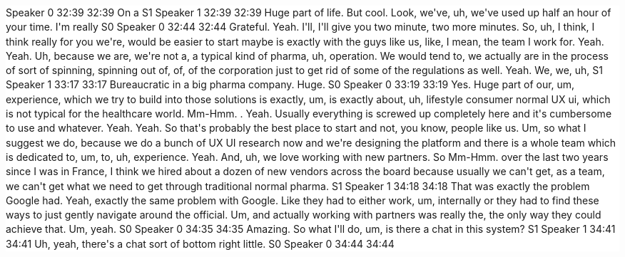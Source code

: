 Speaker 0
32:39
32:39
On a
S1
Speaker 1
32:39
32:39
Huge part of life. But cool. Look, we've, uh, we've used up half an hour of your time. I'm really
S0
Speaker 0
32:44
32:44
Grateful. Yeah. I'll, I'll give you two minute, two more minutes. So, uh, I think, I think really for you we're, would be easier to start maybe is exactly with the guys like us, like, I mean, the team I work for. Yeah. Yeah. Uh, because we are, we're not a, a typical kind of pharma, uh, operation. We would tend to, we actually are in the process of sort of spinning, spinning out of, of, of the corporation just to get rid of some of the regulations as well. Yeah. We, we, uh,
S1
Speaker 1
33:17
33:17
Bureaucratic in a big pharma company. Huge.
S0
Speaker 0
33:19
33:19
Yes. Huge part of our, um, experience, which we try to build into those solutions is exactly, um, is exactly about, uh, lifestyle consumer normal UX ui, which is not typical for the healthcare world. Mm-Hmm. <affirmative>. Yeah. Usually everything is screwed up completely here and it's cumbersome to use and whatever. Yeah. Yeah. So that's probably the best place to start and not, you know, people like us. Um, so what I suggest we do, because we do a bunch of UX UI research now and we're designing the platform and there is a whole team which is dedicated to, um, to, uh, experience. Yeah. And, uh, we love working with new partners. So Mm-Hmm. <affirmative> over the last two years since I was in France, I think we hired about a dozen of new vendors across the board because usually we can't get, as a team, we can't get what we need to get through traditional normal pharma.
S1
Speaker 1
34:18
34:18
That was exactly the problem Google had. Yeah, exactly the same problem with Google. Like they had to either work, um, internally or they had to find these ways to just gently navigate around the official. Um, and actually working with partners was really the, the only way they could achieve that. Um, yeah.
S0
Speaker 0
34:35
34:35
Amazing. So what I'll do, um, is there a chat in this system?
S1
Speaker 1
34:41
34:41
Uh, yeah, there's a chat sort of bottom right little.
S0
Speaker 0
34:44
34:44